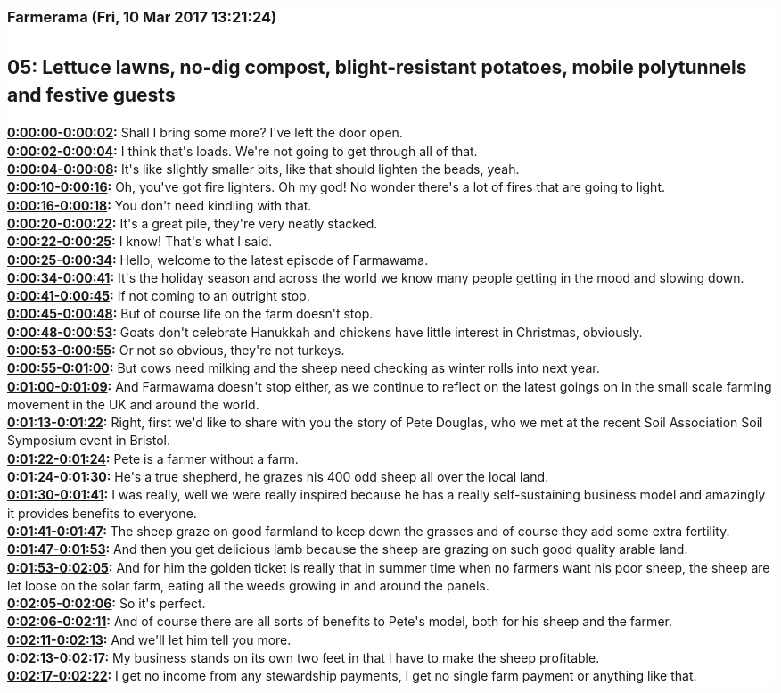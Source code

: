 ### Farmerama  (Fri, 10 Mar 2017 13:21:24)
## 05: Lettuce lawns, no-dig compost, blight-resistant potatoes, mobile polytunnels and festive guests  
**[0:00:00-0:00:02](https://soundcloud.com/farmerama-radio/05-farmerama#t=0:00:00):**  Shall I bring some more? I've left the door open.  
**[0:00:02-0:00:04](https://soundcloud.com/farmerama-radio/05-farmerama#t=0:00:02):**  I think that's loads. We're not going to get through all of that.  
**[0:00:04-0:00:08](https://soundcloud.com/farmerama-radio/05-farmerama#t=0:00:04):**  It's like slightly smaller bits, like that should lighten the beads, yeah.  
**[0:00:10-0:00:16](https://soundcloud.com/farmerama-radio/05-farmerama#t=0:00:10):**  Oh, you've got fire lighters. Oh my god! No wonder there's a lot of fires that are going to light.  
**[0:00:16-0:00:18](https://soundcloud.com/farmerama-radio/05-farmerama#t=0:00:16):**  You don't need kindling with that.  
**[0:00:20-0:00:22](https://soundcloud.com/farmerama-radio/05-farmerama#t=0:00:20):**  It's a great pile, they're very neatly stacked.  
**[0:00:22-0:00:25](https://soundcloud.com/farmerama-radio/05-farmerama#t=0:00:22):**  I know! That's what I said.  
**[0:00:25-0:00:34](https://soundcloud.com/farmerama-radio/05-farmerama#t=0:00:25):**  Hello, welcome to the latest episode of Farmawama.  
**[0:00:34-0:00:41](https://soundcloud.com/farmerama-radio/05-farmerama#t=0:00:34):**  It's the holiday season and across the world we know many people getting in the mood and slowing down.  
**[0:00:41-0:00:45](https://soundcloud.com/farmerama-radio/05-farmerama#t=0:00:41):**  If not coming to an outright stop.  
**[0:00:45-0:00:48](https://soundcloud.com/farmerama-radio/05-farmerama#t=0:00:45):**  But of course life on the farm doesn't stop.  
**[0:00:48-0:00:53](https://soundcloud.com/farmerama-radio/05-farmerama#t=0:00:48):**  Goats don't celebrate Hanukkah and chickens have little interest in Christmas, obviously.  
**[0:00:53-0:00:55](https://soundcloud.com/farmerama-radio/05-farmerama#t=0:00:53):**  Or not so obvious, they're not turkeys.  
**[0:00:55-0:01:00](https://soundcloud.com/farmerama-radio/05-farmerama#t=0:00:55):**  But cows need milking and the sheep need checking as winter rolls into next year.  
**[0:01:00-0:01:09](https://soundcloud.com/farmerama-radio/05-farmerama#t=0:01:00):**  And Farmawama doesn't stop either, as we continue to reflect on the latest goings on in the small scale farming movement in the UK and around the world.  
**[0:01:13-0:01:22](https://soundcloud.com/farmerama-radio/05-farmerama#t=0:01:13):**  Right, first we'd like to share with you the story of Pete Douglas, who we met at the recent Soil Association Soil Symposium event in Bristol.  
**[0:01:22-0:01:24](https://soundcloud.com/farmerama-radio/05-farmerama#t=0:01:22):**  Pete is a farmer without a farm.  
**[0:01:24-0:01:30](https://soundcloud.com/farmerama-radio/05-farmerama#t=0:01:24):**  He's a true shepherd, he grazes his 400 odd sheep all over the local land.  
**[0:01:30-0:01:41](https://soundcloud.com/farmerama-radio/05-farmerama#t=0:01:30):**  I was really, well we were really inspired because he has a really self-sustaining business model and amazingly it provides benefits to everyone.  
**[0:01:41-0:01:47](https://soundcloud.com/farmerama-radio/05-farmerama#t=0:01:41):**  The sheep graze on good farmland to keep down the grasses and of course they add some extra fertility.  
**[0:01:47-0:01:53](https://soundcloud.com/farmerama-radio/05-farmerama#t=0:01:47):**  And then you get delicious lamb because the sheep are grazing on such good quality arable land.  
**[0:01:53-0:02:05](https://soundcloud.com/farmerama-radio/05-farmerama#t=0:01:53):**  And for him the golden ticket is really that in summer time when no farmers want his poor sheep, the sheep are let loose on the solar farm, eating all the weeds growing in and around the panels.  
**[0:02:05-0:02:06](https://soundcloud.com/farmerama-radio/05-farmerama#t=0:02:05):**  So it's perfect.  
**[0:02:06-0:02:11](https://soundcloud.com/farmerama-radio/05-farmerama#t=0:02:06):**  And of course there are all sorts of benefits to Pete's model, both for his sheep and the farmer.  
**[0:02:11-0:02:13](https://soundcloud.com/farmerama-radio/05-farmerama#t=0:02:11):**  And we'll let him tell you more.  
**[0:02:13-0:02:17](https://soundcloud.com/farmerama-radio/05-farmerama#t=0:02:13):**  My business stands on its own two feet in that I have to make the sheep profitable.  
**[0:02:17-0:02:22](https://soundcloud.com/farmerama-radio/05-farmerama#t=0:02:17):**  I get no income from any stewardship payments, I get no single farm payment or anything like that.  